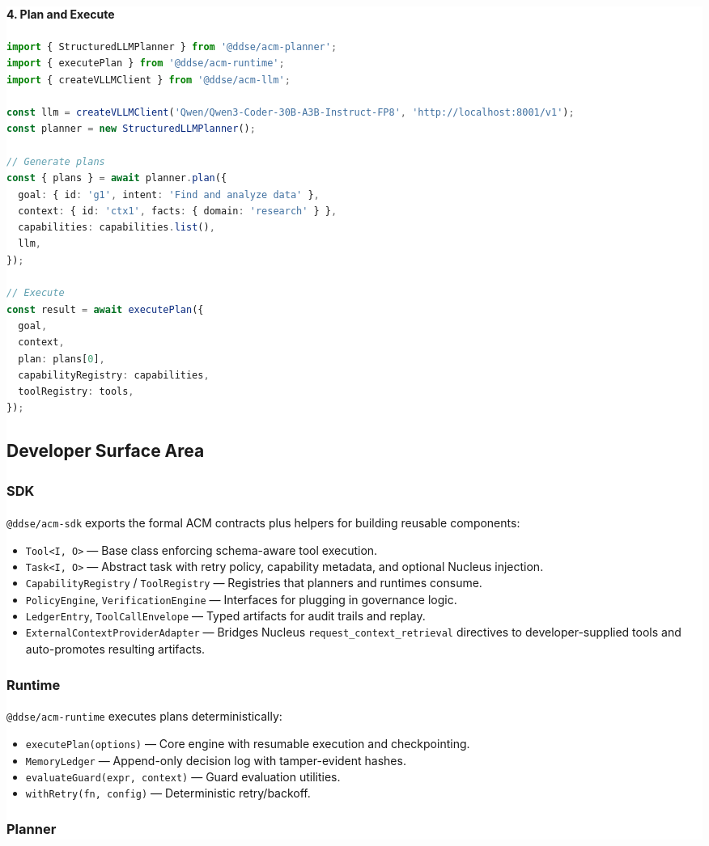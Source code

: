 #### 4. Plan and Execute

```typescript
import { StructuredLLMPlanner } from '@ddse/acm-planner';
import { executePlan } from '@ddse/acm-runtime';
import { createVLLMClient } from '@ddse/acm-llm';

const llm = createVLLMClient('Qwen/Qwen3-Coder-30B-A3B-Instruct-FP8', 'http://localhost:8001/v1');
const planner = new StructuredLLMPlanner();

// Generate plans
const { plans } = await planner.plan({
  goal: { id: 'g1', intent: 'Find and analyze data' },
  context: { id: 'ctx1', facts: { domain: 'research' } },
  capabilities: capabilities.list(),
  llm,
});

// Execute
const result = await executePlan({
  goal,
  context,
  plan: plans[0],
  capabilityRegistry: capabilities,
  toolRegistry: tools,
});
```

## Developer Surface Area

### SDK

`@ddse/acm-sdk` exports the formal ACM contracts plus helpers for building reusable components:

- `Tool<I, O>` — Base class enforcing schema-aware tool execution.
- `Task<I, O>` — Abstract task with retry policy, capability metadata, and optional Nucleus injection.
- `CapabilityRegistry` / `ToolRegistry` — Registries that planners and runtimes consume.
- `PolicyEngine`, `VerificationEngine` — Interfaces for plugging in governance logic.
- `LedgerEntry`, `ToolCallEnvelope` — Typed artifacts for audit trails and replay.
- `ExternalContextProviderAdapter` — Bridges Nucleus `request_context_retrieval` directives to developer-supplied tools and auto-promotes resulting artifacts.

### Runtime

`@ddse/acm-runtime` executes plans deterministically:

- `executePlan(options)` — Core engine with resumable execution and checkpointing.
- `MemoryLedger` — Append-only decision log with tamper-evident hashes.
- `evaluateGuard(expr, context)` — Guard evaluation utilities.
- `withRetry(fn, config)` — Deterministic retry/backoff.

### Planner
